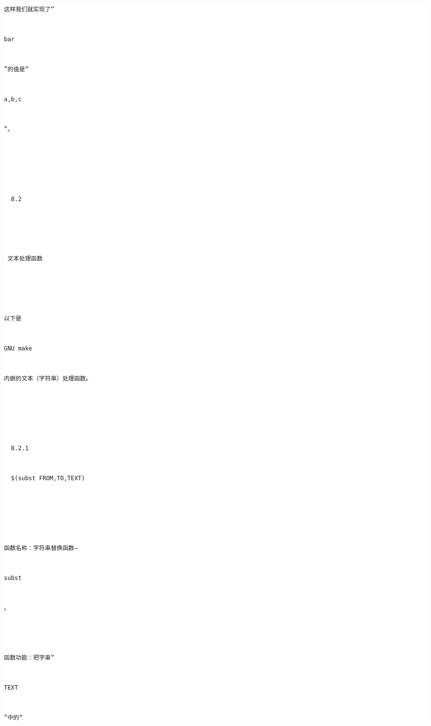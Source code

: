      
    
   
  
  
   
    这样我们就实现了“
   
   
    bar
   
   
    ”的值是“
   
   
    a,b,c
   
   
    ”。
   
  
  
   
    
     
      8.2
      
      
     
    
    
     文本处理函数
    
   
  
  
   
    以下是
   
   
    GNU make
   
   
    内嵌的文本（字符串）处理函数。
   
  
  
   
    
     
      8.2.1
      
      
      $(subst FROM,TO,TEXT)
     
    
   
  
  
   
    函数名称：字符串替换函数—
   
   
    subst
   
   
    。
   
  
  
   
    函数功能：把字串“
   
   
    TEXT
   
   
    ”中的“
   